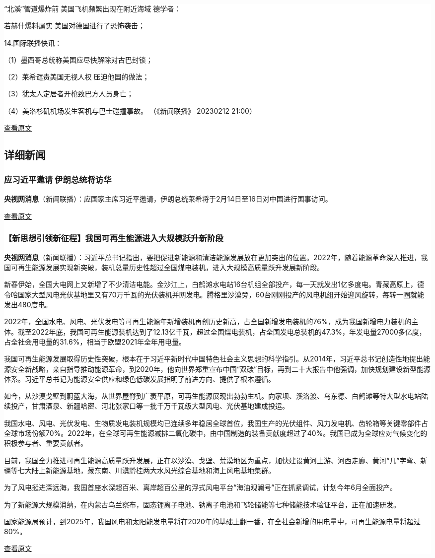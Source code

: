 “北溪”管道爆炸前 美国飞机频繁出现在附近海域 德学者：

若赫什爆料属实 美国对德国进行了恐怖袭击；


14.国际联播快讯：


（1）墨西哥总统称美国应尽快解除对古巴封锁；


（2）莱希谴责美国无视人权 压迫他国的做法；


（3）犹太人定居者开枪致巴方人员身亡；


（4）美洛杉矶机场发生客机与巴士碰撞事故。
（《新闻联播》 20230212 21:00）

[查看原文](https://tv.cctv.com/2023/02/13/VIDEZ5u78pQ9ag9UmNPR3tCY230213.shtml)

## 详细新闻

### 应习近平邀请 伊朗总统将访华

**央视网消息**（新闻联播）：应国家主席习近平邀请，伊朗总统莱希将于2月14日至16日对中国进行国事访问。


[查看原文](https://tv.cctv.com/2023/02/12/VIDEqFAE7Qr6bq8oO1gwxfRU230212.shtml)

### 【新思想引领新征程】我国可再生能源进入大规模跃升新阶段

**央视网消息**（新闻联播）：习近平总书记指出，要把促进新能源和清洁能源发展放在更加突出的位置。2022年，随着能源革命深入推进，我国可再生能源发展实现新突破，装机总量历史性超过全国煤电装机，进入大规模高质量跃升发展新阶段。

新春伊始，全国大电网上又新增了不少清洁电能。金沙江上，白鹤滩水电站16台机组全部投产，每一天就发出1亿多度电。青藏高原上，德令哈国家大型风电光伏基地里又有70万千瓦的光伏装机并网发电。腾格里沙漠旁，60台刚刚投产的风电机组开始迎风旋转，每转一圈就能发出480度电。

2022年，全国水电、风电、光伏发电等可再生能源年新增装机再创历史新高，占全国新增发电装机的76%，成为我国新增电力装机的主体。截至2022年底，我国可再生能源装机达到了12.13亿千瓦，超过全国煤电装机，占全国发电总装机的47.3%，年发电量27000多亿度，占全社会用电量的31.6%，相当于欧盟2021年全年用电量。

我国可再生能源发展取得历史性突破，根本在于习近平新时代中国特色社会主义思想的科学指引。从2014年，习近平总书记创造性地提出能源安全新战略，亲自指导推动能源革命，到2020年，他向世界郑重宣布中国“双碳”目标，再到二十大报告中他强调，加快规划建设新型能源体系。习近平总书记为能源安全供应和绿色低碳发展指明了前进方向、提供了根本遵循。

如今，从沙漠戈壁到蔚蓝大海，从世界屋脊到广袤平原，可再生能源展现出勃勃生机。向家坝、溪洛渡、乌东德、白鹤滩等特大型水电站陆续投产，甘肃酒泉、新疆哈密、河北张家口等一批千万千瓦级大型风电、光伏基地建成投运。

我国水电、风电、光伏发电、生物质发电装机规模均已连续多年稳居全球首位，我国生产的光伏组件、风力发电机、齿轮箱等关键零部件占全球市场份额70%。2022年，在全球可再生能源减排二氧化碳中，由中国制造的装备贡献度超过了40%。我国已成为全球应对气候变化的积极参与者、重要贡献者。

目前，我国全力推进可再生能源高质量跃升发展，正在以沙漠、戈壁、荒漠地区为重点，加快建设黄河上游、河西走廊、黄河“几”字弯、新疆等七大陆上新能源基地，藏东南、川滇黔桂两大水风光综合基地和海上风电基地集群。

为了风电挺进深远海，我国首座水深超百米、离岸超百公里的浮式风电平台“海油观澜号”正在抓紧调试，计划今年6月全面投产。

为了新能源大规模消纳，在内蒙古乌兰察布，固态锂离子电池、钠离子电池和飞轮储能等七种储能技术验证平台，正在加速研发。

国家能源局预计，到2025年，我国风电和太阳能发电量将在2020年的基础上翻一番，在全社会新增的用电量中，可再生能源电量将超过80%。


[查看原文](https://tv.cctv.com/2023/02/12/VIDEGlQLR90J1HQ4el4ZoHi0230212.shtml)
